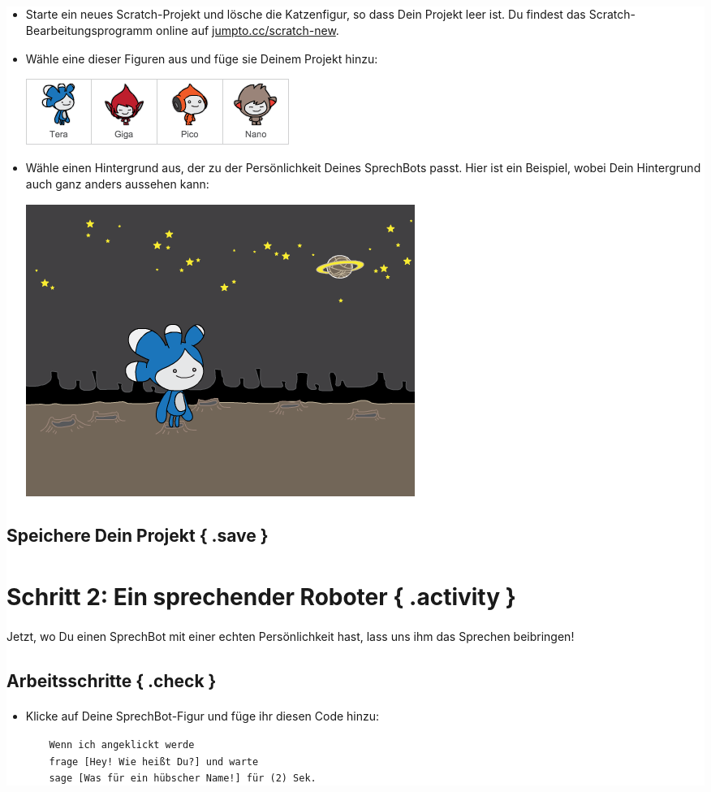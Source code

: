 + Starte ein neues Scratch-Projekt und lösche die Katzenfigur, so dass Dein Projekt leer ist. Du findest das Scratch-Bearbeitungsprogramm online auf <a href="http://jumpto.cc/scratch-new">jumpto.cc/scratch-new</a>.

+ Wähle eine dieser Figuren aus und füge sie Deinem Projekt hinzu:

	![screenshot](chatbot-characters.png)

+ Wähle einen Hintergrund aus, der zu der Persönlichkeit Deines SprechBots passt. Hier ist ein Beispiel, wobei Dein Hintergrund auch ganz anders aussehen kann:

	![screenshot](chatbot-sprite.png)

## Speichere Dein Projekt { .save }

# Schritt 2: Ein sprechender Roboter { .activity }

Jetzt, wo Du einen SprechBot mit einer echten Persönlichkeit hast, lass uns ihm das Sprechen beibringen!

## Arbeitsschritte { .check }

+ Klicke auf Deine SprechBot-Figur und füge ihr diesen Code hinzu:

	```blocks
		Wenn ich angeklickt werde
		frage [Hey! Wie heißt Du?] und warte
		sage [Was für ein hübscher Name!] für (2) Sek.
	```

